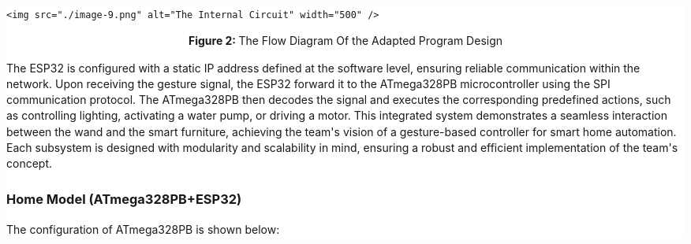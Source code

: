     <img src="./image-9.png" alt="The Internal Circuit" width="500" />
</p>
<p align="center"><strong>Figure 2: </strong> The Flow Diagram Of the Adapted Program Design</p>

The ESP32 is configured with a static IP address defined at the software level, ensuring reliable communication within the network. Upon receiving the gesture signal, the ESP32 forward it to the ATmega328PB microcontroller using the SPI communication protocol. The ATmega328PB then decodes the signal and executes the corresponding predefined actions, such as controlling lighting, activating a water pump, or driving a motor.
This integrated system demonstrates a seamless interaction between the wand and the smart furniture, achieving the team's vision of a gesture-based controller for smart home automation. Each subsystem is designed with modularity and scalability in mind, ensuring a robust and efficient implementation of the team's concept.

### Home Model (ATmega328PB+ESP32)

The configuration of ATmega328PB is shown below:

<p align="center">